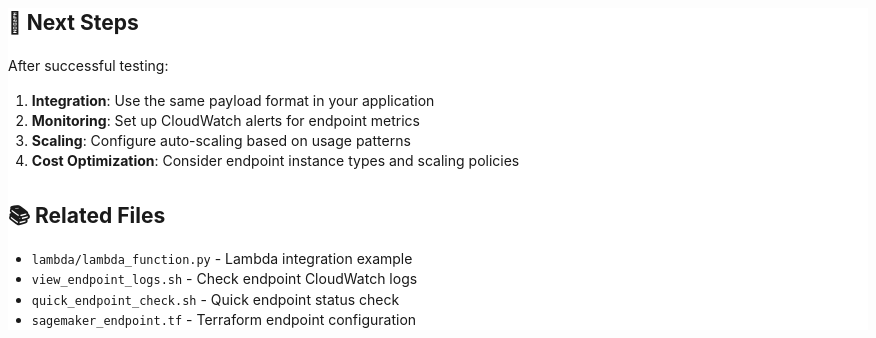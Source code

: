 ## 🎯 Next Steps

After successful testing:

1. **Integration**: Use the same payload format in your application
2. **Monitoring**: Set up CloudWatch alerts for endpoint metrics
3. **Scaling**: Configure auto-scaling based on usage patterns
4. **Cost Optimization**: Consider endpoint instance types and scaling policies

## 📚 Related Files

- `lambda/lambda_function.py` - Lambda integration example
- `view_endpoint_logs.sh` - Check endpoint CloudWatch logs  
- `quick_endpoint_check.sh` - Quick endpoint status check
- `sagemaker_endpoint.tf` - Terraform endpoint configuration
